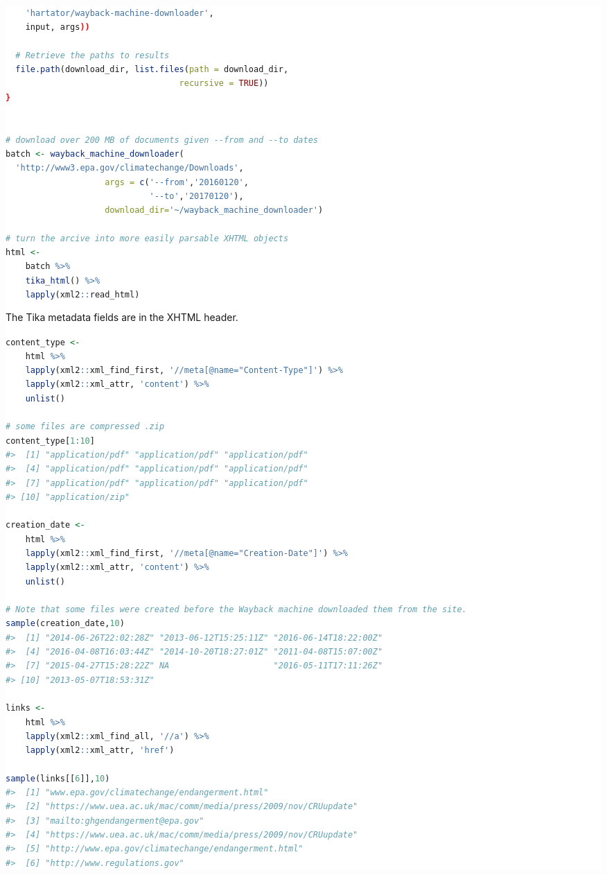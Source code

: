 ``` r
    'hartator/wayback-machine-downloader',
    input, args))
    
  # Retrieve the paths to results
  file.path(download_dir, list.files(path = download_dir, 
                                   recursive = TRUE))
}


# download over 200 MB of documents given --from and --to dates
batch <- wayback_machine_downloader(
  'http://www3.epa.gov/climatechange/Downloads', 
                    args = c('--from','20160120',
                             '--to','20170120'),
                    download_dir='~/wayback_machine_downloader')

# turn the arcive into more easily parsable XHTML objects
html <-
    batch %>% 
    tika_html() %>%
    lapply(xml2::read_html)
```

The Tika metadata fields are in the XHTML header.

``` r
content_type <-
    html %>%
    lapply(xml2::xml_find_first, '//meta[@name="Content-Type"]') %>%
    lapply(xml2::xml_attr, 'content') %>%
    unlist()

# some files are compressed .zip
content_type[1:10]
#>  [1] "application/pdf" "application/pdf" "application/pdf"
#>  [4] "application/pdf" "application/pdf" "application/pdf"
#>  [7] "application/pdf" "application/pdf" "application/pdf"
#> [10] "application/zip"

creation_date <- 
    html %>%
    lapply(xml2::xml_find_first, '//meta[@name="Creation-Date"]') %>%
    lapply(xml2::xml_attr, 'content') %>%
    unlist()

# Note that some files were created before the Wayback machine downloaded them from the site.
sample(creation_date,10)
#>  [1] "2014-06-26T22:02:28Z" "2013-06-12T15:25:11Z" "2016-06-14T18:22:00Z"
#>  [4] "2016-04-08T16:03:44Z" "2014-10-20T18:27:01Z" "2011-04-08T15:07:00Z"
#>  [7] "2015-04-27T15:28:22Z" NA                     "2016-05-11T17:11:26Z"
#> [10] "2013-05-07T18:53:31Z"

links <-
    html %>%
    lapply(xml2::xml_find_all, '//a') %>%
    lapply(xml2::xml_attr, 'href')

sample(links[[6]],10)
#>  [1] "www.epa.gov/climatechange/endangerment.html"                  
#>  [2] "https://www.uea.ac.uk/mac/comm/media/press/2009/nov/CRUupdate"
#>  [3] "mailto:ghgendangerment@epa.gov"                               
#>  [4] "https://www.uea.ac.uk/mac/comm/media/press/2009/nov/CRUupdate"
#>  [5] "http://www.epa.gov/climatechange/endangerment.html"           
#>  [6] "http://www.regulations.gov"                                   
```